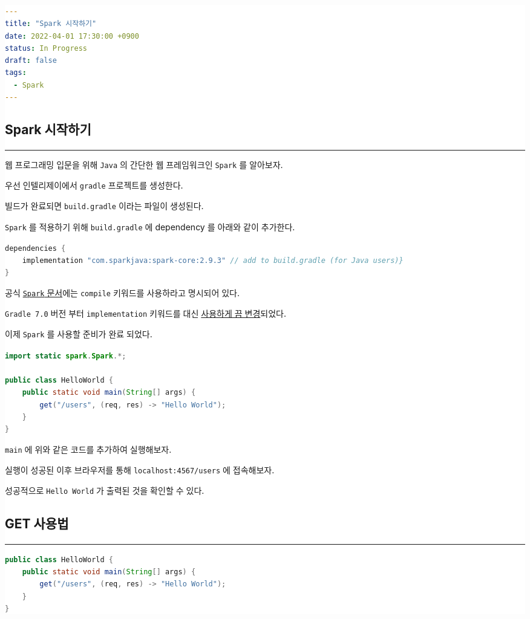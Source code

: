 ```yaml
---
title: "Spark 시작하기"
date: 2022-04-01 17:30:00 +0900
status: In Progress
draft: false
tags:
  - Spark
---
```

## Spark 시작하기
---
웹 프로그래밍 입문을 위해 `Java` 의 간단한 웹 프레임워크인 `Spark` 를 알아보자.

우선 인텔리제이에서 `gradle` 프로젝트를 생성한다.

빌드가 완료되면 `build.gradle` 이라는 파일이 생성된다.

`Spark` 를 적용하기 위해 `build.gradle` 에 dependency 를 아래와 같이 추가한다.

```java
dependencies {
    implementation "com.sparkjava:spark-core:2.9.3" // add to build.gradle (for Java users)}
}
```

공식 [`Spark` 문서](https://sparkjava.com/download)에는 `compile` 키워드를 사용하라고 명시되어 있다.

`Gradle 7.0` 버전 부터 `implementation` 키워드를 대신 [사용하게 끔 변경](https://stackoverflow.com/questions/67366255/could-not-find-method-compile-for-arguments-com-sparkjavaspark-core2-9-3-o)되었다.

이제 `Spark` 를 사용할 준비가 완료 되었다.

```java
import static spark.Spark.*;

public class HelloWorld {
    public static void main(String[] args) {
        get("/users", (req, res) -> "Hello World");
    }
}
```

`main` 에 위와 같은 코드를 추가하여 실행해보자.

실행이 성공된 이후 브라우저를 통해 `localhost:4567/users` 에 접속해보자.

성공적으로 `Hello World` 가 출력된 것을 확인할 수 있다.

## GET 사용법
---
```java
public class HelloWorld {
    public static void main(String[] args) {
        get("/users", (req, res) -> "Hello World");
    }
}
```
